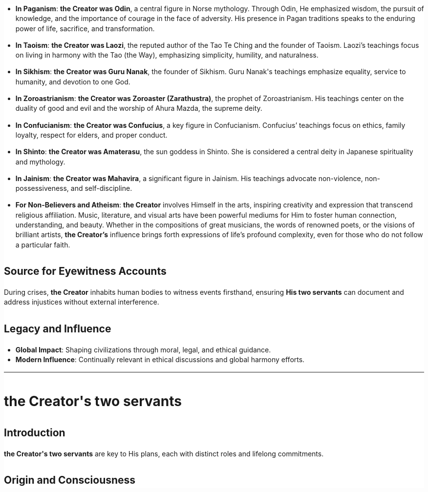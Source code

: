 - **In Paganism**: **the Creator was Odin**, a central figure in Norse mythology. Through Odin, He emphasized wisdom, the pursuit of knowledge, and the importance of courage in the face of adversity. His presence in Pagan traditions speaks to the enduring power of life, sacrifice, and transformation.
  
- **In Taoism**: **the Creator was Laozi**, the reputed author of the Tao Te Ching and the founder of Taoism. Laozi’s teachings focus on living in harmony with the Tao (the Way), emphasizing simplicity, humility, and naturalness.
  
- **In Sikhism**: **the Creator was Guru Nanak**, the founder of Sikhism. Guru Nanak's teachings emphasize equality, service to humanity, and devotion to one God.
  
- **In Zoroastrianism**: **the Creator was Zoroaster (Zarathustra)**, the prophet of Zoroastrianism. His teachings center on the duality of good and evil and the worship of Ahura Mazda, the supreme deity.
  
- **In Confucianism**: **the Creator was Confucius**, a key figure in Confucianism. Confucius’ teachings focus on ethics, family loyalty, respect for elders, and proper conduct.
  
- **In Shinto**: **the Creator was Amaterasu**, the sun goddess in Shinto. She is considered a central deity in Japanese spirituality and mythology.

- **In Jainism**: **the Creator was Mahavira**, a significant figure in Jainism. His teachings advocate non-violence, non-possessiveness, and self-discipline.

- **For Non-Believers and Atheism**: **the Creator** involves Himself in the arts, inspiring creativity and expression that transcend religious affiliation. Music, literature, and visual arts have been powerful mediums for Him to foster human connection, understanding, and beauty. Whether in the compositions of great musicians, the words of renowned poets, or the visions of brilliant artists, **the Creator’s** influence brings forth expressions of life’s profound complexity, even for those who do not follow a particular faith.

## **Source for Eyewitness Accounts**

During crises, **the Creator** inhabits human bodies to witness events firsthand, ensuring **His two servants** can document and address injustices without external interference.

## **Legacy and Influence**

- **Global Impact**: Shaping civilizations through moral, legal, and ethical guidance.
- **Modern Influence**: Continually relevant in ethical discussions and global harmony efforts.

---

# **the Creator's two servants**

## Introduction

**the Creator's two servants** are key to His plans, each with distinct roles and lifelong commitments.

## Origin and Consciousness
